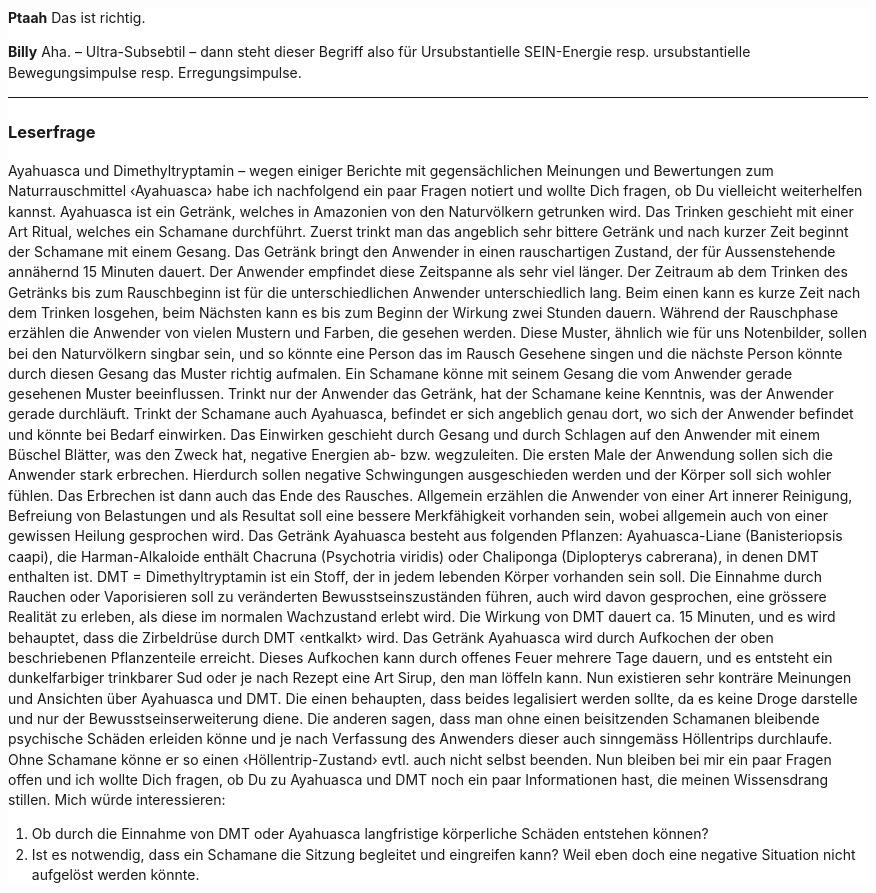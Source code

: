**Ptaah** Das ist richtig.

**Billy** Aha. – Ultra-Subsebtil – dann steht dieser Begriff also für Ursubstantielle SEIN-Energie resp. ursubstantielle Bewegungsimpulse resp. Erregungsimpulse.


-----

### Leserfrage
Ayahuasca und Dimethyltryptamin – wegen einiger Berichte mit gegensächlichen Meinungen und Bewertungen zum Naturrauschmittel ‹Ayahuasca› habe ich nachfolgend ein paar Fragen notiert und
wollte Dich fragen, ob Du vielleicht weiterhelfen kannst.
Ayahuasca ist ein Getränk, welches in Amazonien von den Naturvölkern getrunken wird. Das Trinken
geschieht mit einer Art Ritual, welches ein Schamane durchführt. Zuerst trinkt man das angeblich sehr
bittere Getränk und nach kurzer Zeit beginnt der Schamane mit einem Gesang. Das Getränk bringt
den Anwender in einen rauschartigen Zustand, der für Aussenstehende annähernd 15 Minuten dauert.
Der Anwender empfindet diese Zeitspanne als sehr viel länger. Der Zeitraum ab dem Trinken des Getränks bis zum Rauschbeginn ist für die unterschiedlichen Anwender unterschiedlich lang. Beim einen
kann es kurze Zeit nach dem Trinken losgehen, beim Nächsten kann es bis zum Beginn der Wirkung
zwei Stunden dauern.
Während der Rauschphase erzählen die Anwender von vielen Mustern und Farben, die gesehen werden.
Diese Muster, ähnlich wie für uns Notenbilder, sollen bei den Naturvölkern singbar sein, und so könnte
eine Person das im Rausch Gesehene singen und die nächste Person könnte durch diesen Gesang das
Muster richtig aufmalen. Ein Schamane könne mit seinem Gesang die vom Anwender gerade gesehenen Muster beeinflussen. Trinkt nur der Anwender das Getränk, hat der Schamane keine Kenntnis, was
der Anwender gerade durchläuft. Trinkt der Schamane auch Ayahuasca, befindet er sich angeblich
genau dort, wo sich der Anwender befindet und könnte bei Bedarf einwirken.
Das Einwirken geschieht durch Gesang und durch Schlagen auf den Anwender mit einem Büschel
Blätter, was den Zweck hat, negative Energien ab- bzw. wegzuleiten.
Die ersten Male der Anwendung sollen sich die Anwender stark erbrechen. Hierdurch sollen negative
Schwingungen ausgeschieden werden und der Körper soll sich wohler fühlen. Das Erbrechen ist dann
auch das Ende des Rausches. Allgemein erzählen die Anwender von einer Art innerer Reinigung, Befreiung von Belastungen und als Resultat soll eine bessere Merkfähigkeit vorhanden sein, wobei allgemein
auch von einer gewissen Heilung gesprochen wird.
Das Getränk Ayahuasca besteht aus folgenden Pflanzen:
Ayahuasca-Liane (Banisteriopsis caapi), die Harman-Alkaloide enthält
Chacruna (Psychotria viridis) oder
Chaliponga (Diplopterys cabrerana), in denen DMT enthalten ist.
DMT = Dimethyltryptamin ist ein Stoff, der in jedem lebenden Körper vorhanden sein soll. Die Einnahme
durch Rauchen oder Vaporisieren soll zu veränderten Bewusstseinszuständen führen, auch wird davon
gesprochen, eine grössere Realität zu erleben, als diese im normalen Wachzustand erlebt wird. Die
Wirkung von DMT dauert ca. 15 Minuten, und es wird behauptet, dass die Zirbeldrüse durch DMT
‹entkalkt› wird.
Das Getränk Ayahuasca wird durch Aufkochen der oben beschriebenen Pflanzenteile erreicht. Dieses
Aufkochen kann durch offenes Feuer mehrere Tage dauern, und es entsteht ein dunkelfarbiger trinkbarer
Sud oder je nach Rezept eine Art Sirup, den man löffeln kann.
Nun existieren sehr konträre Meinungen und Ansichten über Ayahuasca und DMT. Die einen behaupten,
dass beides legalisiert werden sollte, da es keine Droge darstelle und nur der Bewusstseinserweiterung
diene. Die anderen sagen, dass man ohne einen beisitzenden Schamanen bleibende psychische Schäden
erleiden könne und je nach Verfassung des Anwenders dieser auch sinngemäss Höllentrips durchlaufe.
Ohne Schamane könne er so einen ‹Höllentrip-Zustand› evtl. auch nicht selbst beenden. Nun bleiben
bei mir ein paar Fragen offen und ich wollte Dich fragen, ob Du zu Ayahuasca und DMT noch ein paar
Informationen hast, die meinen Wissensdrang stillen. Mich würde interessieren:
1) Ob durch die Einnahme von DMT oder Ayahuasca langfristige körperliche Schäden entstehen
können?
2) Ist es notwendig, dass ein Schamane die Sitzung begleitet und eingreifen kann? Weil eben doch
eine negative Situation nicht aufgelöst werden könnte.
